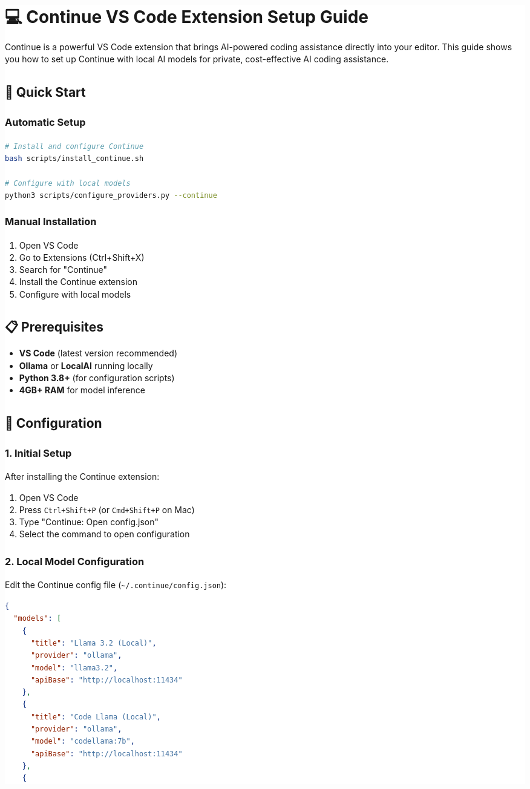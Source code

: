 # 💻 Continue VS Code Extension Setup Guide

Continue is a powerful VS Code extension that brings AI-powered coding assistance directly into your editor. This guide shows you how to set up Continue with local AI models for private, cost-effective AI coding assistance.

## 🚀 Quick Start

### Automatic Setup
```bash
# Install and configure Continue
bash scripts/install_continue.sh

# Configure with local models
python3 scripts/configure_providers.py --continue
```

### Manual Installation
1. Open VS Code
2. Go to Extensions (Ctrl+Shift+X)
3. Search for "Continue"
4. Install the Continue extension
5. Configure with local models

## 📋 Prerequisites

- **VS Code** (latest version recommended)
- **Ollama** or **LocalAI** running locally
- **Python 3.8+** (for configuration scripts)
- **4GB+ RAM** for model inference

## 🔧 Configuration

### 1. Initial Setup

After installing the Continue extension:

1. Open VS Code
2. Press `Ctrl+Shift+P` (or `Cmd+Shift+P` on Mac)
3. Type "Continue: Open config.json"
4. Select the command to open configuration

### 2. Local Model Configuration

Edit the Continue config file (`~/.continue/config.json`):

```json
{
  "models": [
    {
      "title": "Llama 3.2 (Local)",
      "provider": "ollama",
      "model": "llama3.2",
      "apiBase": "http://localhost:11434"
    },
    {
      "title": "Code Llama (Local)",
      "provider": "ollama", 
      "model": "codellama:7b",
      "apiBase": "http://localhost:11434"
    },
    {
```